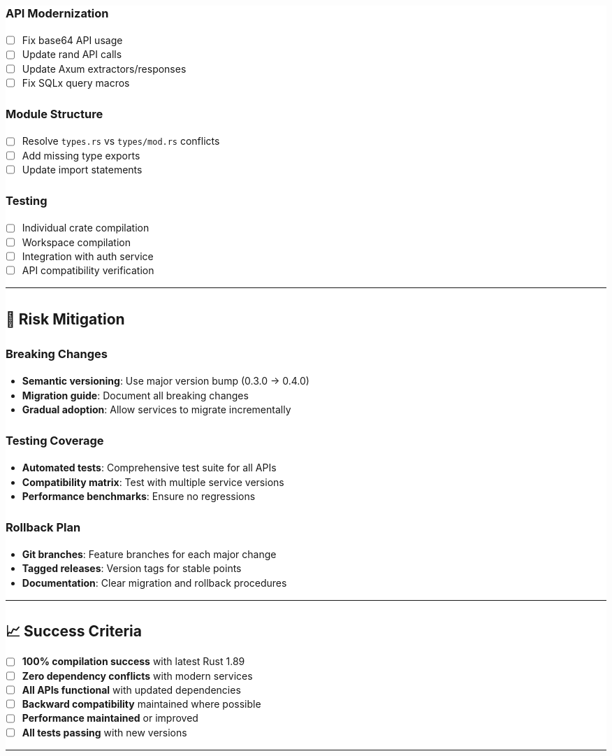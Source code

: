 ### **API Modernization**
- [ ] Fix base64 API usage
- [ ] Update rand API calls
- [ ] Update Axum extractors/responses
- [ ] Fix SQLx query macros

### **Module Structure**
- [ ] Resolve `types.rs` vs `types/mod.rs` conflicts
- [ ] Add missing type exports
- [ ] Update import statements

### **Testing**
- [ ] Individual crate compilation
- [ ] Workspace compilation
- [ ] Integration with auth service
- [ ] API compatibility verification

---

## 🚨 **Risk Mitigation**

### **Breaking Changes**
- **Semantic versioning**: Use major version bump (0.3.0 → 0.4.0)
- **Migration guide**: Document all breaking changes
- **Gradual adoption**: Allow services to migrate incrementally

### **Testing Coverage**
- **Automated tests**: Comprehensive test suite for all APIs
- **Compatibility matrix**: Test with multiple service versions
- **Performance benchmarks**: Ensure no regressions

### **Rollback Plan**
- **Git branches**: Feature branches for each major change
- **Tagged releases**: Version tags for stable points
- **Documentation**: Clear migration and rollback procedures

---

## 📈 **Success Criteria**

- [ ] **100% compilation success** with latest Rust 1.89
- [ ] **Zero dependency conflicts** with modern services
- [ ] **All APIs functional** with updated dependencies
- [ ] **Backward compatibility** maintained where possible
- [ ] **Performance maintained** or improved
- [ ] **All tests passing** with new versions

---
